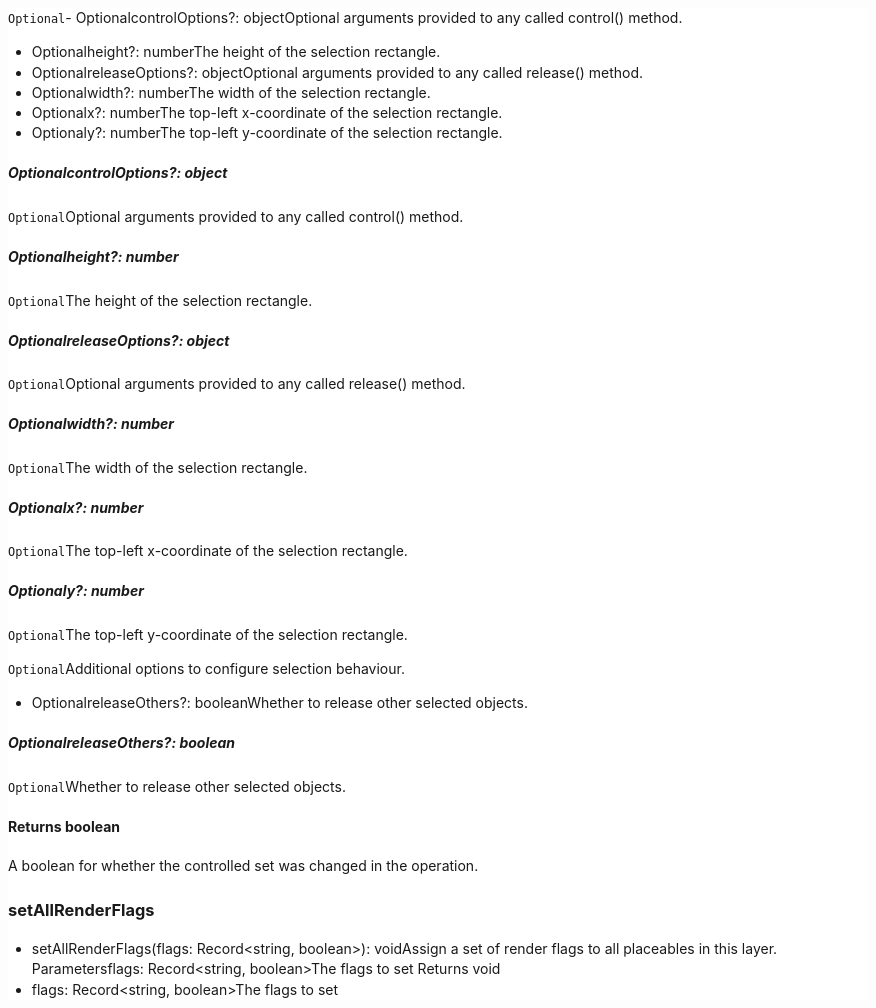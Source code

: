 `Optional`- OptionalcontrolOptions?: objectOptional arguments provided to any called control() method.
- Optionalheight?: numberThe height of the selection rectangle.
- OptionalreleaseOptions?: objectOptional arguments provided to any called release() method.
- Optionalwidth?: numberThe width of the selection rectangle.
- Optionalx?: numberThe top-left x-coordinate of the selection rectangle.
- Optionaly?: numberThe top-left y-coordinate of the selection rectangle.


##### OptionalcontrolOptions?: object

`Optional`Optional arguments provided to any called control() method.


##### Optionalheight?: number

`Optional`The height of the selection rectangle.


##### OptionalreleaseOptions?: object

`Optional`Optional arguments provided to any called release() method.


##### Optionalwidth?: number

`Optional`The width of the selection rectangle.


##### Optionalx?: number

`Optional`The top-left x-coordinate of the selection rectangle.


##### Optionaly?: number

`Optional`The top-left y-coordinate of the selection rectangle.

`Optional`Additional options to configure selection behaviour.

- OptionalreleaseOthers?: booleanWhether to release other selected objects.


##### OptionalreleaseOthers?: boolean

`Optional`Whether to release other selected objects.


#### Returns boolean

A boolean for whether the controlled set was changed in the operation.


### setAllRenderFlags

- setAllRenderFlags(flags: Record<string, boolean>): voidAssign a set of render flags to all placeables in this layer.
Parametersflags: Record<string, boolean>The flags to set
Returns void
- flags: Record<string, boolean>The flags to set
